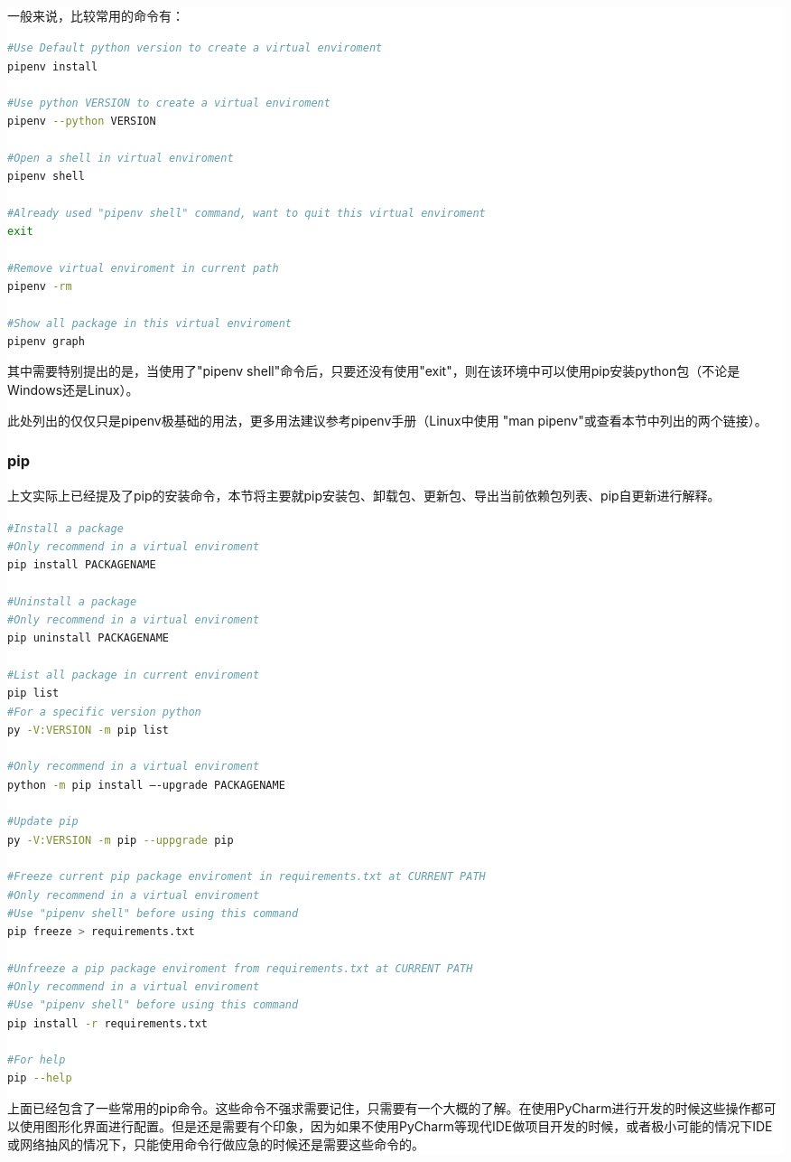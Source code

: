一般来说，比较常用的命令有：

```bash
#Use Default python version to create a virtual enviroment
pipenv install

#Use python VERSION to create a virtual enviroment
pipenv --python VERSION

#Open a shell in virtual enviroment
pipenv shell

#Already used "pipenv shell" command, want to quit this virtual enviroment
exit

#Remove virtual enviroment in current path
pipenv -rm

#Show all package in this virtual enviroment
pipenv graph
```

其中需要特别提出的是，当使用了"pipenv shell"命令后，只要还没有使用"exit"，则在该环境中可以使用pip安装python包（不论是Windows还是Linux）。

此处列出的仅仅只是pipenv极基础的用法，更多用法建议参考pipenv手册（Linux中使用 "man pipenv"或查看本节中列出的两个链接）。

### pip

上文实际上已经提及了pip的安装命令，本节将主要就pip安装包、卸载包、更新包、导出当前依赖包列表、pip自更新进行解释。

```bash
#Install a package
#Only recommend in a virtual enviroment
pip install PACKAGENAME

#Uninstall a package
#Only recommend in a virtual enviroment
pip uninstall PACKAGENAME

#List all package in current enviroment
pip list
#For a specific version python 
py -V:VERSION -m pip list

#Only recommend in a virtual enviroment
python -m pip install –-upgrade PACKAGENAME

#Update pip
py -V:VERSION -m pip --uppgrade pip

#Freeze current pip package enviroment in requirements.txt at CURRENT PATH
#Only recommend in a virtual enviroment
#Use "pipenv shell" before using this command
pip freeze > requirements.txt

#Unfreeze a pip package enviroment from requirements.txt at CURRENT PATH
#Only recommend in a virtual enviroment
#Use "pipenv shell" before using this command
pip install -r requirements.txt

#For help
pip --help
```

上面已经包含了一些常用的pip命令。这些命令不强求需要记住，只需要有一个大概的了解。在使用PyCharm进行开发的时候这些操作都可以使用图形化界面进行配置。但是还是需要有个印象，因为如果不使用PyCharm等现代IDE做项目开发的时候，或者极小可能的情况下IDE或网络抽风的情况下，只能使用命令行做应急的时候还是需要这些命令的。